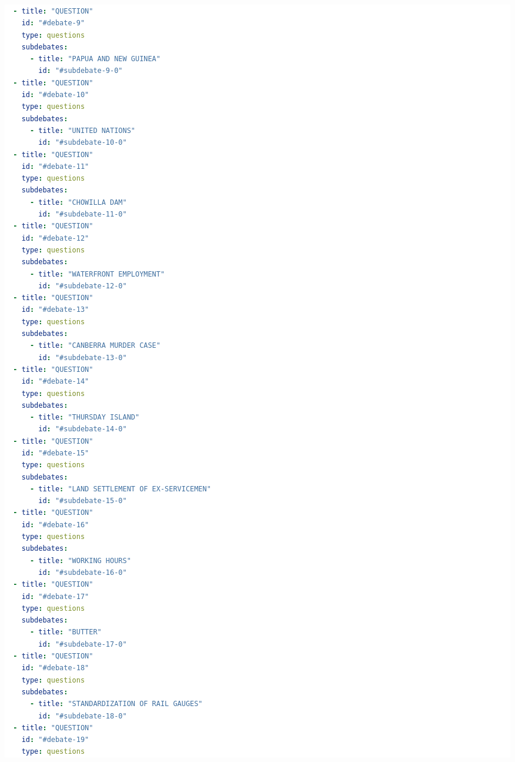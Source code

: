 ```yaml
  - title: "QUESTION"
    id: "#debate-9"
    type: questions
    subdebates:
      - title: "PAPUA AND NEW GUINEA"
        id: "#subdebate-9-0"
  - title: "QUESTION"
    id: "#debate-10"
    type: questions
    subdebates:
      - title: "UNITED NATIONS"
        id: "#subdebate-10-0"
  - title: "QUESTION"
    id: "#debate-11"
    type: questions
    subdebates:
      - title: "CHOWILLA DAM"
        id: "#subdebate-11-0"
  - title: "QUESTION"
    id: "#debate-12"
    type: questions
    subdebates:
      - title: "WATERFRONT EMPLOYMENT"
        id: "#subdebate-12-0"
  - title: "QUESTION"
    id: "#debate-13"
    type: questions
    subdebates:
      - title: "CANBERRA MURDER CASE"
        id: "#subdebate-13-0"
  - title: "QUESTION"
    id: "#debate-14"
    type: questions
    subdebates:
      - title: "THURSDAY ISLAND"
        id: "#subdebate-14-0"
  - title: "QUESTION"
    id: "#debate-15"
    type: questions
    subdebates:
      - title: "LAND SETTLEMENT OF EX-SERVICEMEN"
        id: "#subdebate-15-0"
  - title: "QUESTION"
    id: "#debate-16"
    type: questions
    subdebates:
      - title: "WORKING HOURS"
        id: "#subdebate-16-0"
  - title: "QUESTION"
    id: "#debate-17"
    type: questions
    subdebates:
      - title: "BUTTER"
        id: "#subdebate-17-0"
  - title: "QUESTION"
    id: "#debate-18"
    type: questions
    subdebates:
      - title: "STANDARDIZATION OF RAIL GAUGES"
        id: "#subdebate-18-0"
  - title: "QUESTION"
    id: "#debate-19"
    type: questions
```